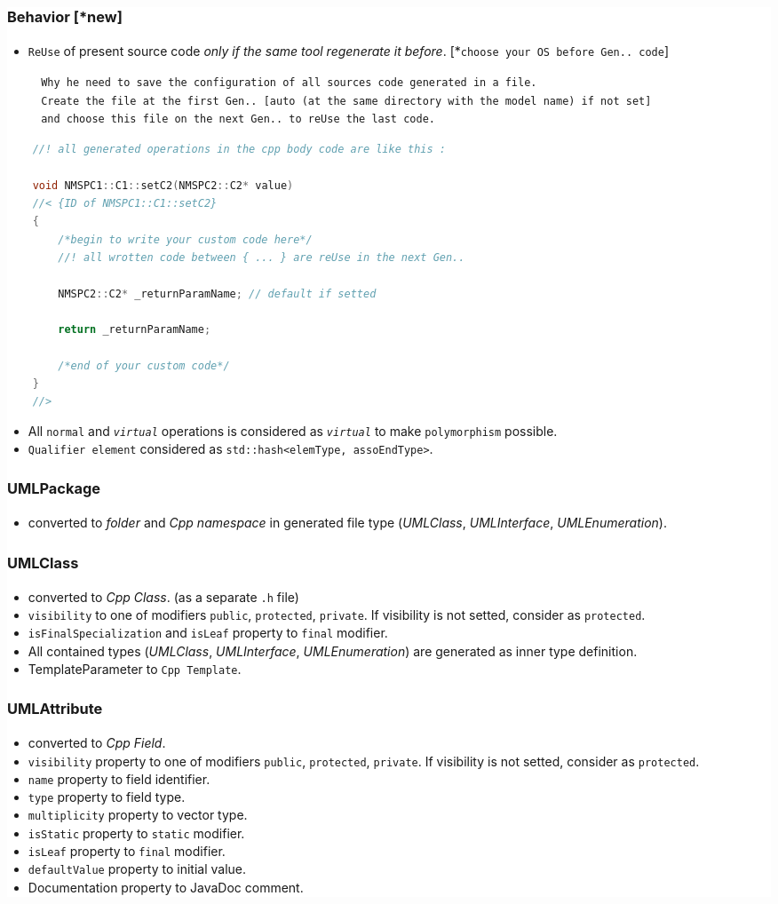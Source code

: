 

### Behavior [*new]


* `ReUse` of present source code _only if the same tool regenerate it before_. [*`choose your OS before Gen.. code`]

        Why he need to save the configuration of all sources code generated in a file.
        Create the file at the first Gen.. [auto (at the same directory with the model name) if not set]
        and choose this file on the next Gen.. to reUse the last code.
```c
    //! all generated operations in the cpp body code are like this :

    void NMSPC1::C1::setC2(NMSPC2::C2* value)
    //< {ID of NMSPC1::C1::setC2}
    {
        /*begin to write your custom code here*/
        //! all wrotten code between { ... } are reUse in the next Gen..

        NMSPC2::C2* _returnParamName; // default if setted

        return _returnParamName;

        /*end of your custom code*/
    }
    //>
```
* All `normal` and  _`virtual`_ operations is considered as _`virtual`_ to make `polymorphism` possible.
* `Qualifier element` considered as `std::hash<elemType, assoEndType>`.



### UMLPackage
* converted to _folder_ and _Cpp namespace_ in generated file type (_UMLClass_, _UMLInterface_, _UMLEnumeration_).

### UMLClass

* converted to _Cpp Class_. (as a separate `.h` file)
* `visibility` to one of modifiers `public`, `protected`, `private`. If visibility is not setted, consider as `protected`.
* `isFinalSpecialization` and `isLeaf` property to `final` modifier.
* All contained types (_UMLClass_, _UMLInterface_, _UMLEnumeration_) are generated as inner type definition.
* TemplateParameter to `Cpp Template`.

### UMLAttribute

* converted to _Cpp Field_.
* `visibility` property to one of modifiers `public`, `protected`, `private`. If visibility is not setted, consider as `protected`.
* `name` property to field identifier.
* `type` property to field type.
* `multiplicity` property to vector type.
* `isStatic` property to `static` modifier.
* `isLeaf` property to `final` modifier.
* `defaultValue` property to initial value.
* Documentation property to JavaDoc comment.
